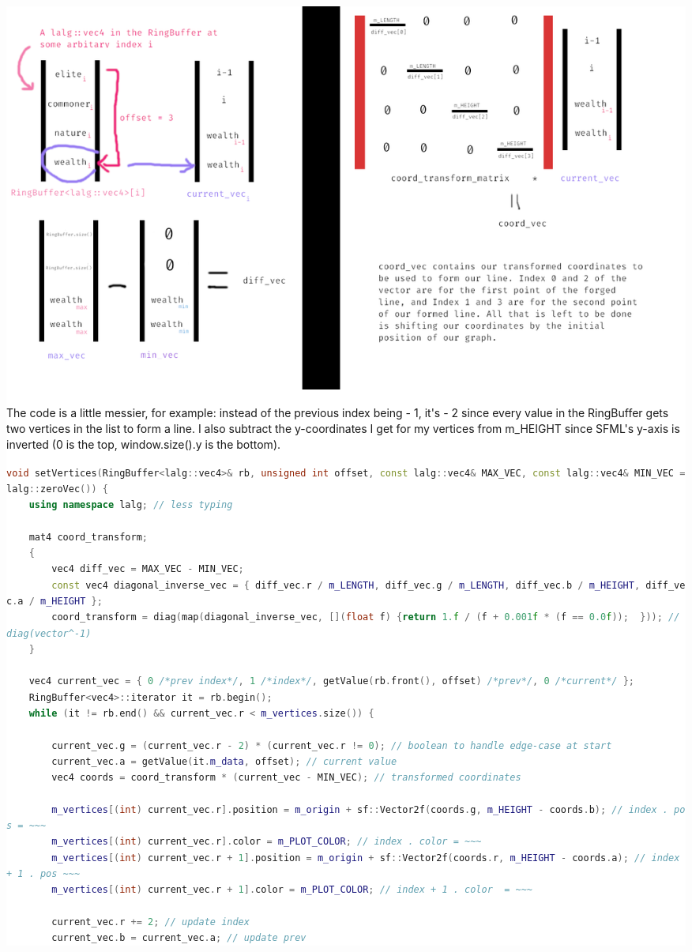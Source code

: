 ![Diagram of Plotter Matrix transformation](content/Plotter_Diagram_1.png)

The code is a little messier, for example: instead of the previous index being - 1, it's - 2 since every value in the RingBuffer gets two vertices in the list to form a line. I also subtract the y-coordinates I get for my vertices from m_HEIGHT since SFML's y-axis is inverted (0 is the top, window.size().y is the bottom).

```cpp
void setVertices(RingBuffer<lalg::vec4>& rb, unsigned int offset, const lalg::vec4& MAX_VEC, const lalg::vec4& MIN_VEC = lalg::zeroVec()) {
    using namespace lalg; // less typing 

    mat4 coord_transform;
    {
        vec4 diff_vec = MAX_VEC - MIN_VEC;
        const vec4 diagonal_inverse_vec = { diff_vec.r / m_LENGTH, diff_vec.g / m_LENGTH, diff_vec.b / m_HEIGHT, diff_vec.a / m_HEIGHT };
        coord_transform = diag(map(diagonal_inverse_vec, [](float f) {return 1.f / (f + 0.001f * (f == 0.0f));  })); // diag(vector^-1)
    }

    vec4 current_vec = { 0 /*prev index*/, 1 /*index*/, getValue(rb.front(), offset) /*prev*/, 0 /*current*/ };
    RingBuffer<vec4>::iterator it = rb.begin();
    while (it != rb.end() && current_vec.r < m_vertices.size()) {

        current_vec.g = (current_vec.r - 2) * (current_vec.r != 0); // boolean to handle edge-case at start
        current_vec.a = getValue(it.m_data, offset); // current value
        vec4 coords = coord_transform * (current_vec - MIN_VEC); // transformed coordinates

        m_vertices[(int) current_vec.r].position = m_origin + sf::Vector2f(coords.g, m_HEIGHT - coords.b); // index . pos = ~~~
        m_vertices[(int) current_vec.r].color = m_PLOT_COLOR; // index . color = ~~~
        m_vertices[(int) current_vec.r + 1].position = m_origin + sf::Vector2f(coords.r, m_HEIGHT - coords.a); // index + 1 . pos ~~~
        m_vertices[(int) current_vec.r + 1].color = m_PLOT_COLOR; // index + 1 . color  = ~~~

        current_vec.r += 2; // update index
        current_vec.b = current_vec.a; // update prev
```